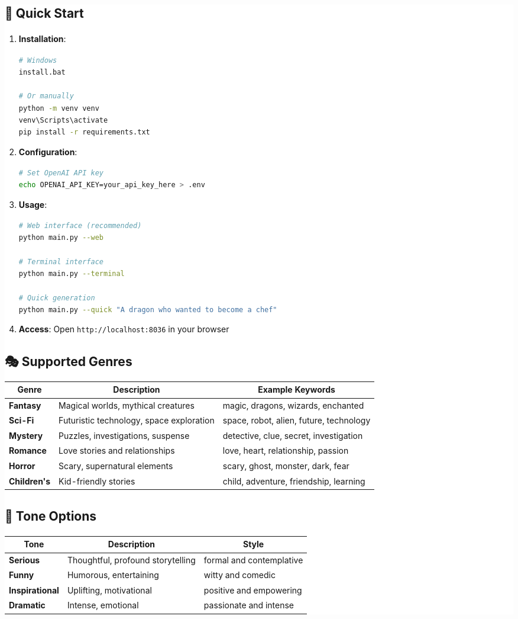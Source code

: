 ## 🚀 Quick Start

1. **Installation**:
   ```bash
   # Windows
   install.bat
   
   # Or manually
   python -m venv venv
   venv\Scripts\activate
   pip install -r requirements.txt
   ```

2. **Configuration**:
   ```bash
   # Set OpenAI API key
   echo OPENAI_API_KEY=your_api_key_here > .env
   ```

3. **Usage**:
   ```bash
   # Web interface (recommended)
   python main.py --web
   
   # Terminal interface
   python main.py --terminal
   
   # Quick generation
   python main.py --quick "A dragon who wanted to become a chef"
   ```

4. **Access**: Open `http://localhost:8036` in your browser

## 🎭 Supported Genres

| Genre | Description | Example Keywords |
|-------|-------------|------------------|
| **Fantasy** | Magical worlds, mythical creatures | magic, dragons, wizards, enchanted |
| **Sci-Fi** | Futuristic technology, space exploration | space, robot, alien, future, technology |
| **Mystery** | Puzzles, investigations, suspense | detective, clue, secret, investigation |
| **Romance** | Love stories and relationships | love, heart, relationship, passion |
| **Horror** | Scary, supernatural elements | scary, ghost, monster, dark, fear |
| **Children's** | Kid-friendly stories | child, adventure, friendship, learning |

## 🎨 Tone Options

| Tone | Description | Style |
|------|-------------|-------|
| **Serious** | Thoughtful, profound storytelling | formal and contemplative |
| **Funny** | Humorous, entertaining | witty and comedic |
| **Inspirational** | Uplifting, motivational | positive and empowering |
| **Dramatic** | Intense, emotional | passionate and intense |
